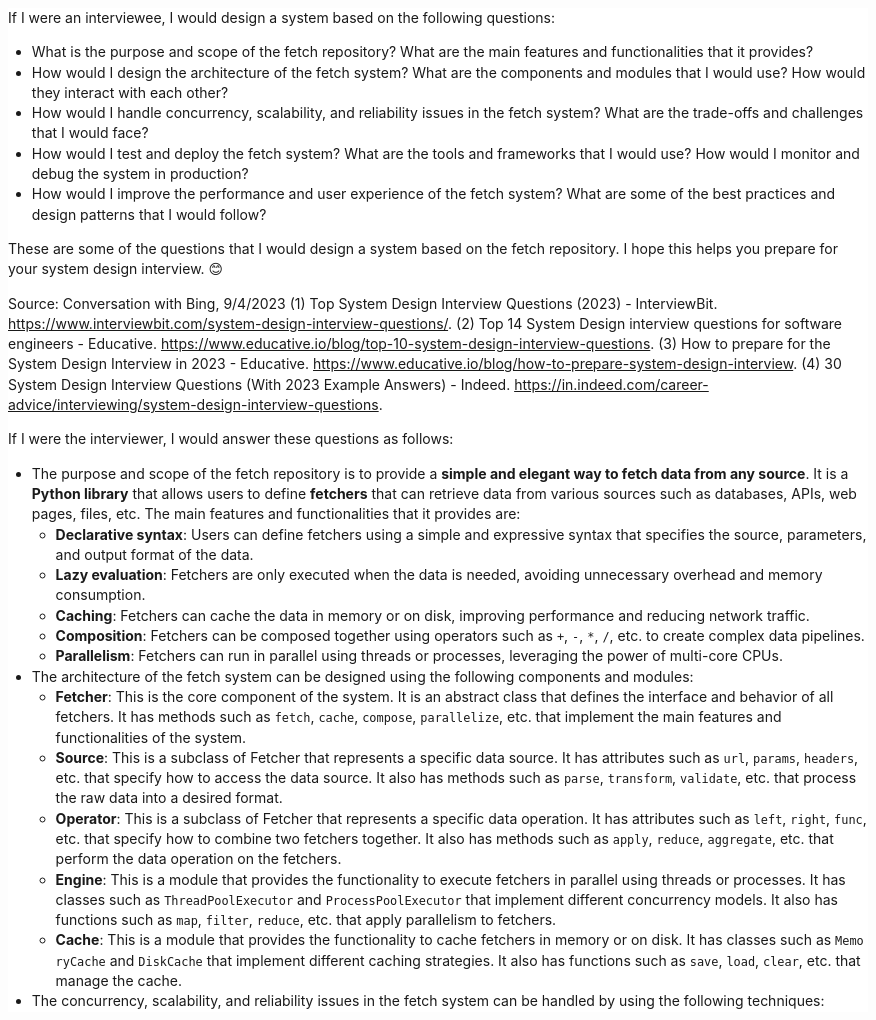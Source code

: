 If I were an interviewee, I would design a system based on the following questions:

- What is the purpose and scope of the fetch repository? What are the main features and functionalities that it provides?
- How would I design the architecture of the fetch system? What are the components and modules that I would use? How would they interact with each other?
- How would I handle concurrency, scalability, and reliability issues in the fetch system? What are the trade-offs and challenges that I would face?
- How would I test and deploy the fetch system? What are the tools and frameworks that I would use? How would I monitor and debug the system in production?
- How would I improve the performance and user experience of the fetch system? What are some of the best practices and design patterns that I would follow?

These are some of the questions that I would design a system based on the fetch repository. I hope this helps you prepare for your system design interview. 😊

Source: Conversation with Bing, 9/4/2023
(1) Top System Design Interview Questions (2023) - InterviewBit. https://www.interviewbit.com/system-design-interview-questions/.
(2) Top 14 System Design interview questions for software engineers - Educative. https://www.educative.io/blog/top-10-system-design-interview-questions.
(3) How to prepare for the System Design Interview in 2023 - Educative. https://www.educative.io/blog/how-to-prepare-system-design-interview.
(4) 30 System Design Interview Questions (With 2023 Example Answers) - Indeed. https://in.indeed.com/career-advice/interviewing/system-design-interview-questions.



If I were the interviewer, I would answer these questions as follows:

- The purpose and scope of the fetch repository is to provide a **simple and elegant way to fetch data from any source**. It is a **Python library** that allows users to define **fetchers** that can retrieve data from various sources such as databases, APIs, web pages, files, etc. The main features and functionalities that it provides are:
    - **Declarative syntax**: Users can define fetchers using a simple and expressive syntax that specifies the source, parameters, and output format of the data.
    - **Lazy evaluation**: Fetchers are only executed when the data is needed, avoiding unnecessary overhead and memory consumption.
    - **Caching**: Fetchers can cache the data in memory or on disk, improving performance and reducing network traffic.
    - **Composition**: Fetchers can be composed together using operators such as `+`, `-`, `*`, `/`, etc. to create complex data pipelines.
    - **Parallelism**: Fetchers can run in parallel using threads or processes, leveraging the power of multi-core CPUs.
- The architecture of the fetch system can be designed using the following components and modules:
    - **Fetcher**: This is the core component of the system. It is an abstract class that defines the interface and behavior of all fetchers. It has methods such as `fetch`, `cache`, `compose`, `parallelize`, etc. that implement the main features and functionalities of the system.
    - **Source**: This is a subclass of Fetcher that represents a specific data source. It has attributes such as `url`, `params`, `headers`, etc. that specify how to access the data source. It also has methods such as `parse`, `transform`, `validate`, etc. that process the raw data into a desired format.
    - **Operator**: This is a subclass of Fetcher that represents a specific data operation. It has attributes such as `left`, `right`, `func`, etc. that specify how to combine two fetchers together. It also has methods such as `apply`, `reduce`, `aggregate`, etc. that perform the data operation on the fetchers.
    - **Engine**: This is a module that provides the functionality to execute fetchers in parallel using threads or processes. It has classes such as `ThreadPoolExecutor` and `ProcessPoolExecutor` that implement different concurrency models. It also has functions such as `map`, `filter`, `reduce`, etc. that apply parallelism to fetchers.
    - **Cache**: This is a module that provides the functionality to cache fetchers in memory or on disk. It has classes such as `MemoryCache` and `DiskCache` that implement different caching strategies. It also has functions such as `save`, `load`, `clear`, etc. that manage the cache.
- The concurrency, scalability, and reliability issues in the fetch system can be handled by using the following techniques: